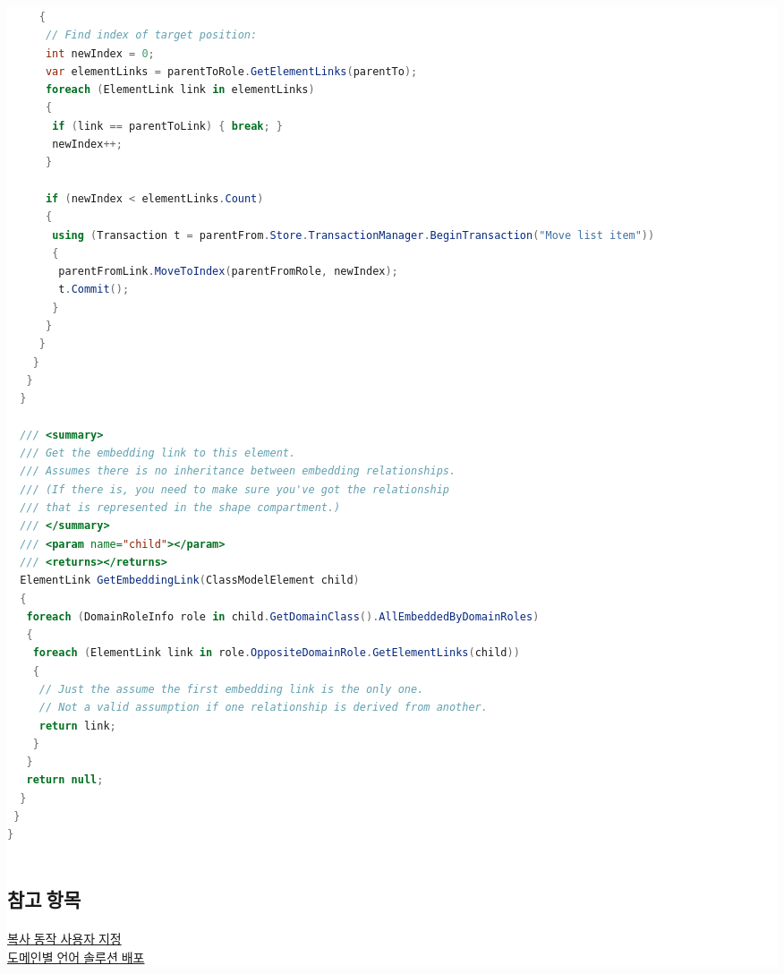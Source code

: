```csharp  
     {  
      // Find index of target position:  
      int newIndex = 0;  
      var elementLinks = parentToRole.GetElementLinks(parentTo);  
      foreach (ElementLink link in elementLinks)  
      {  
       if (link == parentToLink) { break; }  
       newIndex++;  
      }  
  
      if (newIndex < elementLinks.Count)  
      {  
       using (Transaction t = parentFrom.Store.TransactionManager.BeginTransaction("Move list item"))  
       {  
        parentFromLink.MoveToIndex(parentFromRole, newIndex);  
        t.Commit();  
       }  
      }  
     }  
    }  
   }  
  }  
  
  /// <summary>  
  /// Get the embedding link to this element.  
  /// Assumes there is no inheritance between embedding relationships.  
  /// (If there is, you need to make sure you've got the relationship  
  /// that is represented in the shape compartment.)  
  /// </summary>  
  /// <param name="child"></param>  
  /// <returns></returns>  
  ElementLink GetEmbeddingLink(ClassModelElement child)  
  {  
   foreach (DomainRoleInfo role in child.GetDomainClass().AllEmbeddedByDomainRoles)  
   {  
    foreach (ElementLink link in role.OppositeDomainRole.GetElementLinks(child))  
    {  
     // Just the assume the first embedding link is the only one.  
     // Not a valid assumption if one relationship is derived from another.  
     return link;  
    }  
   }  
   return null;  
  }  
 }  
}  
  
```  
  
## <a name="see-also"></a>참고 항목  
 [복사 동작 사용자 지정](../modeling/customizing-copy-behavior.md)   
 [도메인별 언어 솔루션 배포](../modeling/deploying-domain-specific-language-solutions.md)
